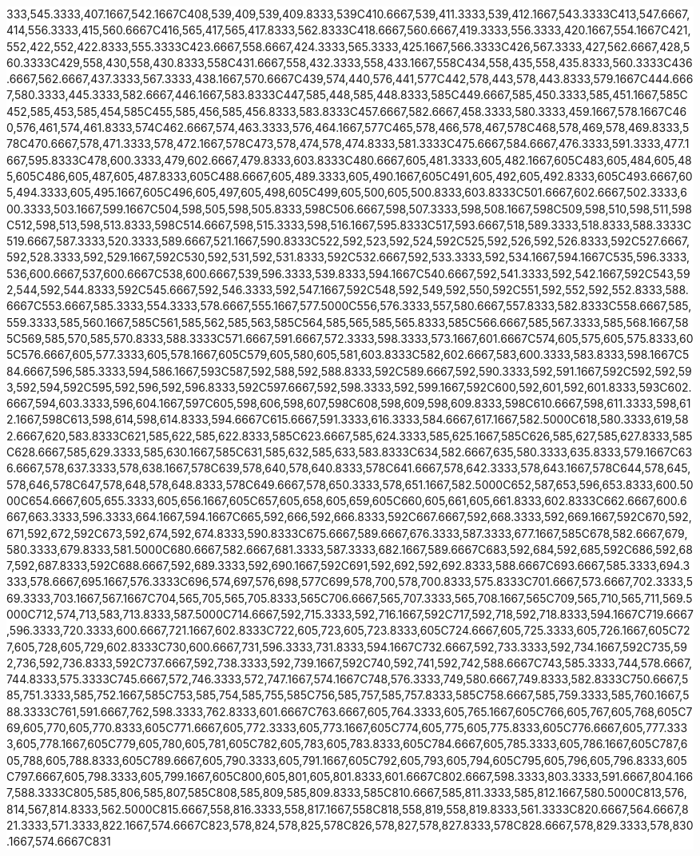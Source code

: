 333,545.3333,407.1667,542.1667C408,539,409,539,409.8333,539C410.6667,539,411.3333,539,412.1667,543.3333C413,547.6667,414,556.3333,415,560.6667C416,565,417,565,417.8333,562.8333C418.6667,560.6667,419.3333,556.3333,420.1667,554.1667C421,552,422,552,422.8333,555.3333C423.6667,558.6667,424.3333,565.3333,425.1667,566.3333C426,567.3333,427,562.6667,428,560.3333C429,558,430,558,430.8333,558C431.6667,558,432.3333,558,433.1667,558C434,558,435,558,435.8333,560.3333C436.6667,562.6667,437.3333,567.3333,438.1667,570.6667C439,574,440,576,441,577C442,578,443,578,443.8333,579.1667C444.6667,580.3333,445.3333,582.6667,446.1667,583.8333C447,585,448,585,448.8333,585C449.6667,585,450.3333,585,451.1667,585C452,585,453,585,454,585C455,585,456,585,456.8333,583.8333C457.6667,582.6667,458.3333,580.3333,459.1667,578.1667C460,576,461,574,461.8333,574C462.6667,574,463.3333,576,464.1667,577C465,578,466,578,467,578C468,578,469,578,469.8333,578C470.6667,578,471.3333,578,472.1667,578C473,578,474,578,474.8333,581.3333C475.6667,584.6667,476.3333,591.3333,477.1667,595.8333C478,600.3333,479,602.6667,479.8333,603.8333C480.6667,605,481.3333,605,482.1667,605C483,605,484,605,485,605C486,605,487,605,487.8333,605C488.6667,605,489.3333,605,490.1667,605C491,605,492,605,492.8333,605C493.6667,605,494.3333,605,495.1667,605C496,605,497,605,498,605C499,605,500,605,500.8333,603.8333C501.6667,602.6667,502.3333,600.3333,503.1667,599.1667C504,598,505,598,505.8333,598C506.6667,598,507.3333,598,508.1667,598C509,598,510,598,511,598C512,598,513,598,513.8333,598C514.6667,598,515.3333,598,516.1667,595.8333C517,593.6667,518,589.3333,518.8333,588.3333C519.6667,587.3333,520.3333,589.6667,521.1667,590.8333C522,592,523,592,524,592C525,592,526,592,526.8333,592C527.6667,592,528.3333,592,529.1667,592C530,592,531,592,531.8333,592C532.6667,592,533.3333,592,534.1667,594.1667C535,596.3333,536,600.6667,537,600.6667C538,600.6667,539,596.3333,539.8333,594.1667C540.6667,592,541.3333,592,542.1667,592C543,592,544,592,544.8333,592C545.6667,592,546.3333,592,547.1667,592C548,592,549,592,550,592C551,592,552,592,552.8333,588.6667C553.6667,585.3333,554.3333,578.6667,555.1667,577.5000C556,576.3333,557,580.6667,557.8333,582.8333C558.6667,585,559.3333,585,560.1667,585C561,585,562,585,563,585C564,585,565,585,565.8333,585C566.6667,585,567.3333,585,568.1667,585C569,585,570,585,570.8333,588.3333C571.6667,591.6667,572.3333,598.3333,573.1667,601.6667C574,605,575,605,575.8333,605C576.6667,605,577.3333,605,578.1667,605C579,605,580,605,581,603.8333C582,602.6667,583,600.3333,583.8333,598.1667C584.6667,596,585.3333,594,586.1667,593C587,592,588,592,588.8333,592C589.6667,592,590.3333,592,591.1667,592C592,592,593,592,594,592C595,592,596,592,596.8333,592C597.6667,592,598.3333,592,599.1667,592C600,592,601,592,601.8333,593C602.6667,594,603.3333,596,604.1667,597C605,598,606,598,607,598C608,598,609,598,609.8333,598C610.6667,598,611.3333,598,612.1667,598C613,598,614,598,614.8333,594.6667C615.6667,591.3333,616.3333,584.6667,617.1667,582.5000C618,580.3333,619,582.6667,620,583.8333C621,585,622,585,622.8333,585C623.6667,585,624.3333,585,625.1667,585C626,585,627,585,627.8333,585C628.6667,585,629.3333,585,630.1667,585C631,585,632,585,633,583.8333C634,582.6667,635,580.3333,635.8333,579.1667C636.6667,578,637.3333,578,638.1667,578C639,578,640,578,640.8333,578C641.6667,578,642.3333,578,643.1667,578C644,578,645,578,646,578C647,578,648,578,648.8333,578C649.6667,578,650.3333,578,651.1667,582.5000C652,587,653,596,653.8333,600.5000C654.6667,605,655.3333,605,656.1667,605C657,605,658,605,659,605C660,605,661,605,661.8333,602.8333C662.6667,600.6667,663.3333,596.3333,664.1667,594.1667C665,592,666,592,666.8333,592C667.6667,592,668.3333,592,669.1667,592C670,592,671,592,672,592C673,592,674,592,674.8333,590.8333C675.6667,589.6667,676.3333,587.3333,677.1667,585C678,582.6667,679,580.3333,679.8333,581.5000C680.6667,582.6667,681.3333,587.3333,682.1667,589.6667C683,592,684,592,685,592C686,592,687,592,687.8333,592C688.6667,592,689.3333,592,690.1667,592C691,592,692,592,692.8333,588.6667C693.6667,585.3333,694.3333,578.6667,695.1667,576.3333C696,574,697,576,698,577C699,578,700,578,700.8333,575.8333C701.6667,573.6667,702.3333,569.3333,703.1667,567.1667C704,565,705,565,705.8333,565C706.6667,565,707.3333,565,708.1667,565C709,565,710,565,711,569.5000C712,574,713,583,713.8333,587.5000C714.6667,592,715.3333,592,716.1667,592C717,592,718,592,718.8333,594.1667C719.6667,596.3333,720.3333,600.6667,721.1667,602.8333C722,605,723,605,723.8333,605C724.6667,605,725.3333,605,726.1667,605C727,605,728,605,729,602.8333C730,600.6667,731,596.3333,731.8333,594.1667C732.6667,592,733.3333,592,734.1667,592C735,592,736,592,736.8333,592C737.6667,592,738.3333,592,739.1667,592C740,592,741,592,742,588.6667C743,585.3333,744,578.6667,744.8333,575.3333C745.6667,572,746.3333,572,747.1667,574.1667C748,576.3333,749,580.6667,749.8333,582.8333C750.6667,585,751.3333,585,752.1667,585C753,585,754,585,755,585C756,585,757,585,757.8333,585C758.6667,585,759.3333,585,760.1667,588.3333C761,591.6667,762,598.3333,762.8333,601.6667C763.6667,605,764.3333,605,765.1667,605C766,605,767,605,768,605C769,605,770,605,770.8333,605C771.6667,605,772.3333,605,773.1667,605C774,605,775,605,775.8333,605C776.6667,605,777.3333,605,778.1667,605C779,605,780,605,781,605C782,605,783,605,783.8333,605C784.6667,605,785.3333,605,786.1667,605C787,605,788,605,788.8333,605C789.6667,605,790.3333,605,791.1667,605C792,605,793,605,794,605C795,605,796,605,796.8333,605C797.6667,605,798.3333,605,799.1667,605C800,605,801,605,801.8333,601.6667C802.6667,598.3333,803.3333,591.6667,804.1667,588.3333C805,585,806,585,807,585C808,585,809,585,809.8333,585C810.6667,585,811.3333,585,812.1667,580.5000C813,576,814,567,814.8333,562.5000C815.6667,558,816.3333,558,817.1667,558C818,558,819,558,819.8333,561.3333C820.6667,564.6667,821.3333,571.3333,822.1667,574.6667C823,578,824,578,825,578C826,578,827,578,827.8333,578C828.6667,578,829.3333,578,830.1667,574.6667C831